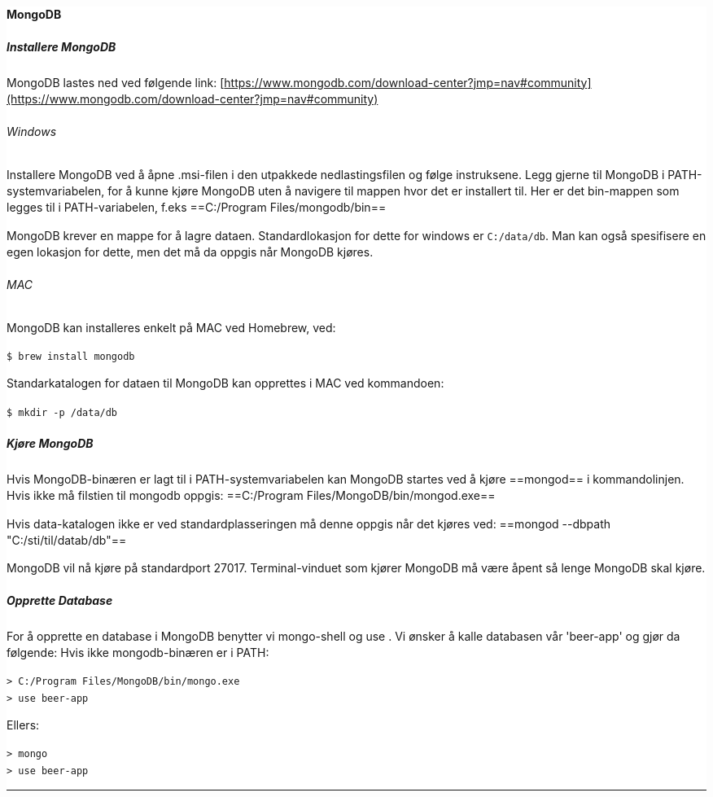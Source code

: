 #### MongoDB

##### Installere MongoDB
MongoDB lastes ned ved følgende link:
[https://www.mongodb.com/download-center?jmp=nav#community](https://www.mongodb.com/download-center?jmp=nav#community)
###### Windows

Installere MongoDB ved å åpne .msi-filen i den utpakkede nedlastingsfilen og følge instruksene. Legg gjerne til MongoDB i PATH-systemvariabelen, for å kunne kjøre MongoDB uten å navigere til mappen hvor det er installert til. Her er det bin-mappen som legges til i PATH-variabelen, f.eks
==C:/Program Files/mongodb/bin==

MongoDB krever en mappe for å lagre dataen. Standardlokasjon for dette for windows er `C:/data/db`.
Man kan også spesifisere en egen lokasjon for dette, men det må da oppgis når MongoDB kjøres.


###### MAC

MongoDB kan installeres enkelt på MAC ved Homebrew, ved: 
```
$ brew install mongodb
```

Standarkatalogen for dataen til MongoDB kan opprettes i MAC ved kommandoen:
```
$ mkdir -p /data/db
```

##### Kjøre MongoDB

Hvis MongoDB-binæren er lagt til i PATH-systemvariabelen kan MongoDB startes ved å kjøre ==mongod== i kommandolinjen. Hvis ikke må filstien til mongodb oppgis:
==C:/Program Files/MongoDB/bin/mongod.exe==

Hvis data-katalogen ikke er ved standardplasseringen må denne oppgis når det kjøres ved:
==mongod --dbpath "C:/sti/til/datab/db"==

MongoDB vil nå kjøre på standardport 27017. Terminal-vinduet som kjører MongoDB må være åpent så lenge MongoDB skal kjøre.

##### Opprette Database
For å opprette en database i MongoDB benytter vi mongo-shell og 
use <databasenavn>.
Vi ønsker å kalle databasen vår 'beer-app' og gjør da følgende:
Hvis ikke mongodb-binæren er i PATH:
```
> C:/Program Files/MongoDB/bin/mongo.exe
> use beer-app
```
Ellers:
```
> mongo
> use beer-app
```

---
